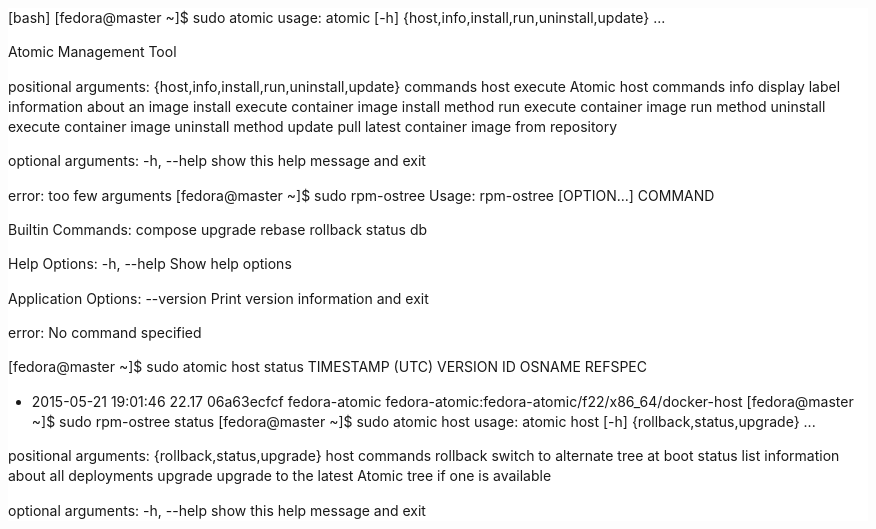 [bash]
[fedora@master ~]$ sudo atomic
usage: atomic [-h] {host,info,install,run,uninstall,update} ...

Atomic Management Tool

positional arguments:
{host,info,install,run,uninstall,update}
commands
host execute Atomic host commands
info display label information about an image
install execute container image install method
run execute container image run method
uninstall execute container image uninstall method
update pull latest container image from repository

optional arguments:
-h, --help show this help message and exit

error: too few arguments
[fedora@master ~]$ sudo rpm-ostree
Usage:
rpm-ostree [OPTION...] COMMAND

Builtin Commands:
compose
upgrade
rebase
rollback
status
db

Help Options:
-h, --help Show help options

Application Options:
--version Print version information and exit

error: No command specified

[fedora@master ~]$ sudo atomic host status
TIMESTAMP (UTC) VERSION ID OSNAME REFSPEC
* 2015-05-21 19:01:46 22.17 06a63ecfcf fedora-atomic fedora-atomic:fedora-atomic/f22/x86_64/docker-host
[fedora@master ~]$ sudo rpm-ostree status
[fedora@master ~]$ sudo atomic host
usage: atomic host [-h] {rollback,status,upgrade} ...

positional arguments:
{rollback,status,upgrade}
host commands
rollback switch to alternate tree at boot
status list information about all deployments
upgrade upgrade to the latest Atomic tree if one is available

optional arguments:
-h, --help show this help message and exit
